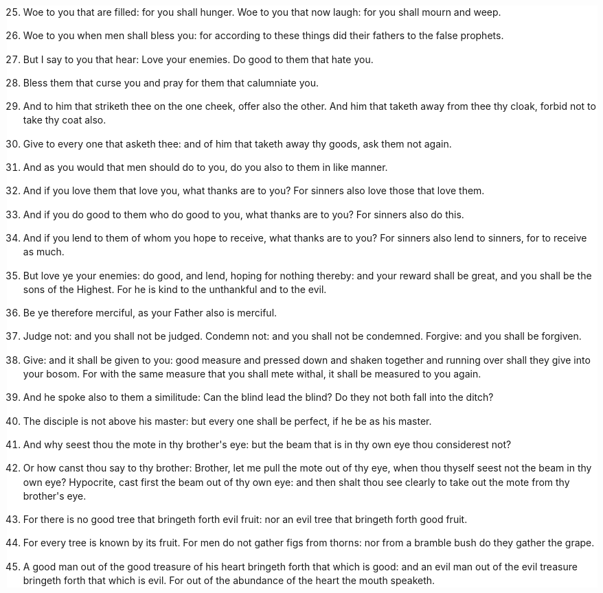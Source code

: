 25. Woe to you that are filled: for you shall hunger. Woe to you that now laugh: for you shall mourn and weep.

26. Woe to you when men shall bless you: for according to these things did their fathers to the false prophets.

27. But I say to you that hear: Love your enemies. Do good to them that hate you.

28. Bless them that curse you and pray for them that calumniate you.

29. And to him that striketh thee on the one cheek, offer also the other. And him that taketh away from thee thy cloak, forbid not to take thy coat also.

30. Give to every one that asketh thee: and of him that taketh away thy goods, ask them not again.

31. And as you would that men should do to you, do you also to them in like manner.

32. And if you love them that love you, what thanks are to you? For sinners also love those that love them.

33. And if you do good to them who do good to you, what thanks are to you? For sinners also do this.

34. And if you lend to them of whom you hope to receive, what thanks are to you? For sinners also lend to sinners, for to receive as much.

35. But love ye your enemies: do good, and lend, hoping for nothing thereby: and your reward shall be great, and you shall be the sons of the Highest. For he is kind to the unthankful and to the evil.

36. Be ye therefore merciful, as your Father also is merciful.

37. Judge not: and you shall not be judged. Condemn not: and you shall not be condemned. Forgive: and you shall be forgiven.

38. Give: and it shall be given to you: good measure and pressed down and shaken together and running over shall they give into your bosom. For with the same measure that you shall mete withal, it shall be measured to you again.

39. And he spoke also to them a similitude: Can the blind lead the blind? Do they not both fall into the ditch?

40. The disciple is not above his master: but every one shall be perfect, if he be as his master.

41. And why seest thou the mote in thy brother's eye: but the beam that is in thy own eye thou considerest not?

42. Or how canst thou say to thy brother: Brother, let me pull the mote out of thy eye, when thou thyself seest not the beam in thy own eye? Hypocrite, cast first the beam out of thy own eye: and then shalt thou see clearly to take out the mote from thy brother's eye.

43. For there is no good tree that bringeth forth evil fruit: nor an evil tree that bringeth forth good fruit.

44. For every tree is known by its fruit. For men do not gather figs from thorns: nor from a bramble bush do they gather the grape.

45. A good man out of the good treasure of his heart bringeth forth that which is good: and an evil man out of the evil treasure bringeth forth that which is evil. For out of the abundance of the heart the mouth speaketh.
